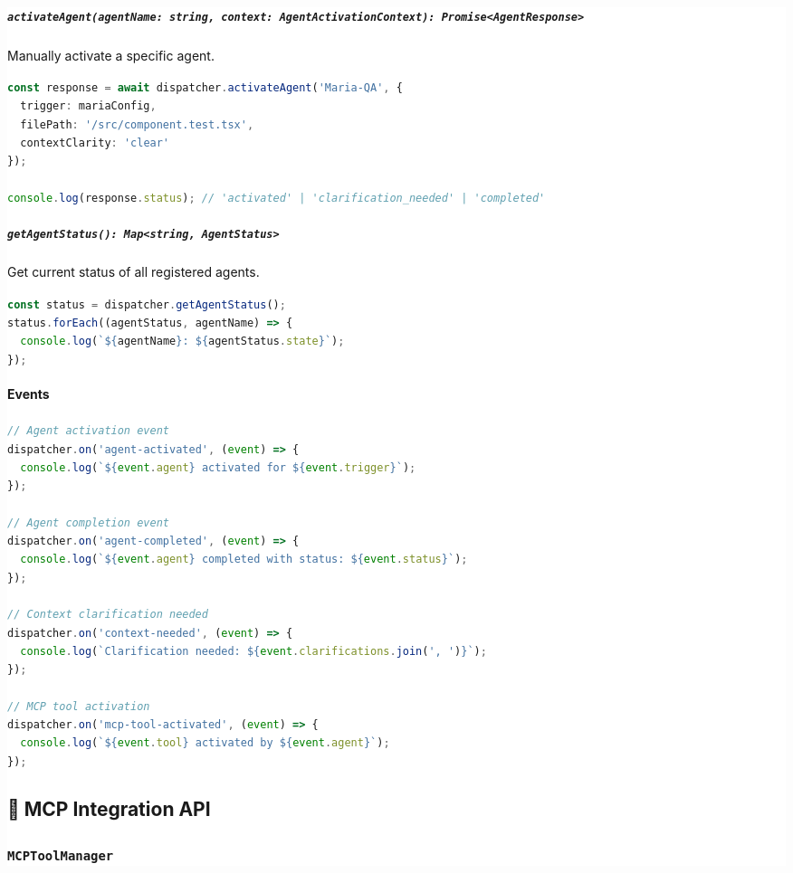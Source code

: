 ##### `activateAgent(agentName: string, context: AgentActivationContext): Promise<AgentResponse>`

Manually activate a specific agent.

```typescript
const response = await dispatcher.activateAgent('Maria-QA', {
  trigger: mariaConfig,
  filePath: '/src/component.test.tsx',
  contextClarity: 'clear'
});

console.log(response.status); // 'activated' | 'clarification_needed' | 'completed'
```

##### `getAgentStatus(): Map<string, AgentStatus>`

Get current status of all registered agents.

```typescript
const status = dispatcher.getAgentStatus();
status.forEach((agentStatus, agentName) => {
  console.log(`${agentName}: ${agentStatus.state}`);
});
```

#### Events

```typescript
// Agent activation event
dispatcher.on('agent-activated', (event) => {
  console.log(`${event.agent} activated for ${event.trigger}`);
});

// Agent completion event
dispatcher.on('agent-completed', (event) => {
  console.log(`${event.agent} completed with status: ${event.status}`);
});

// Context clarification needed
dispatcher.on('context-needed', (event) => {
  console.log(`Clarification needed: ${event.clarifications.join(', ')}`);
});

// MCP tool activation
dispatcher.on('mcp-tool-activated', (event) => {
  console.log(`${event.tool} activated by ${event.agent}`);
});
```

## 🔧 MCP Integration API

### `MCPToolManager`
